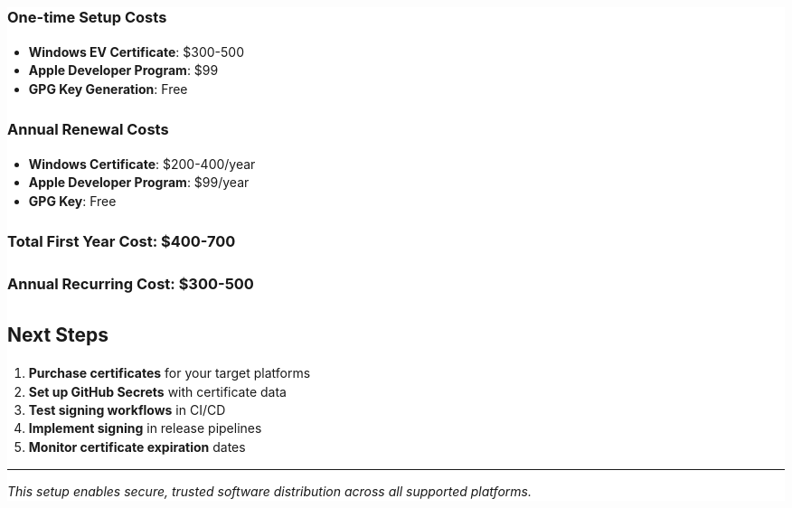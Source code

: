 ### One-time Setup Costs
- **Windows EV Certificate**: $300-500
- **Apple Developer Program**: $99
- **GPG Key Generation**: Free

### Annual Renewal Costs
- **Windows Certificate**: $200-400/year
- **Apple Developer Program**: $99/year
- **GPG Key**: Free

### Total First Year Cost: $400-700
### Annual Recurring Cost: $300-500

## Next Steps

1. **Purchase certificates** for your target platforms
2. **Set up GitHub Secrets** with certificate data
3. **Test signing workflows** in CI/CD
4. **Implement signing** in release pipelines
5. **Monitor certificate expiration** dates

---

*This setup enables secure, trusted software distribution across all supported platforms.*
